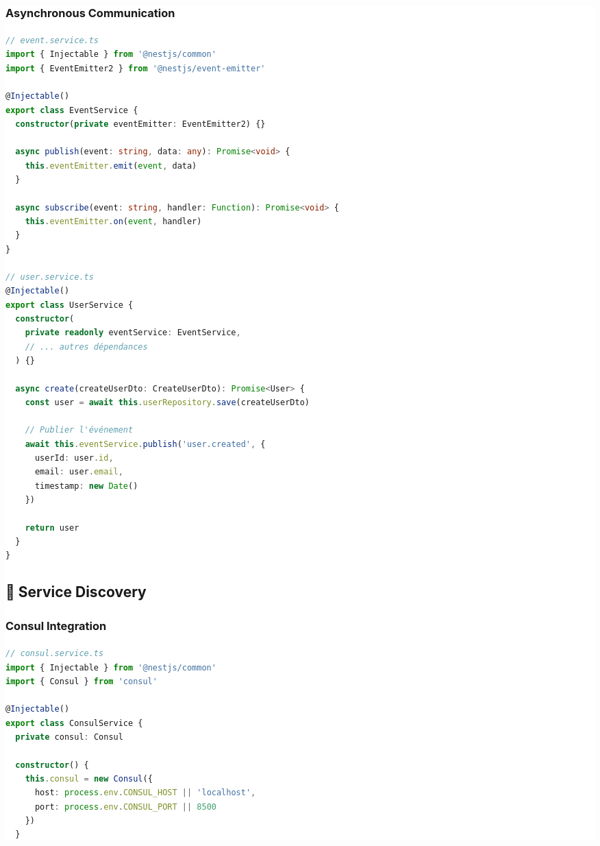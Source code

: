 ### Asynchronous Communication

```typescript
// event.service.ts
import { Injectable } from '@nestjs/common'
import { EventEmitter2 } from '@nestjs/event-emitter'

@Injectable()
export class EventService {
  constructor(private eventEmitter: EventEmitter2) {}

  async publish(event: string, data: any): Promise<void> {
    this.eventEmitter.emit(event, data)
  }

  async subscribe(event: string, handler: Function): Promise<void> {
    this.eventEmitter.on(event, handler)
  }
}

// user.service.ts
@Injectable()
export class UserService {
  constructor(
    private readonly eventService: EventService,
    // ... autres dépendances
  ) {}

  async create(createUserDto: CreateUserDto): Promise<User> {
    const user = await this.userRepository.save(createUserDto)
    
    // Publier l'événement
    await this.eventService.publish('user.created', {
      userId: user.id,
      email: user.email,
      timestamp: new Date()
    })
    
    return user
  }
}
```

## 🎯 Service Discovery

### Consul Integration

```typescript
// consul.service.ts
import { Injectable } from '@nestjs/common'
import { Consul } from 'consul'

@Injectable()
export class ConsulService {
  private consul: Consul

  constructor() {
    this.consul = new Consul({
      host: process.env.CONSUL_HOST || 'localhost',
      port: process.env.CONSUL_PORT || 8500
    })
  }

```